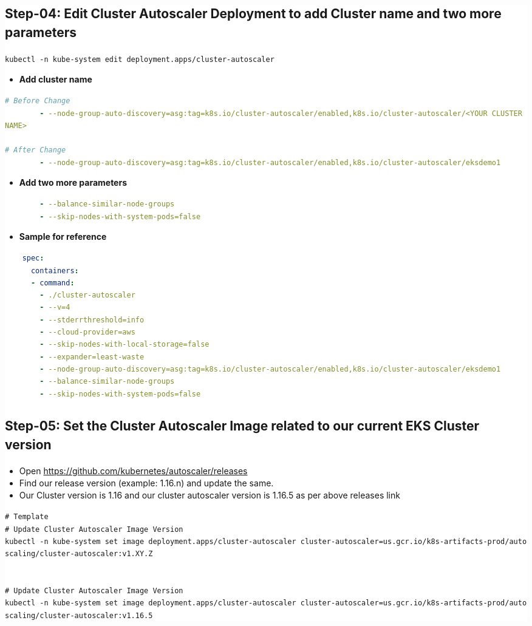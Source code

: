 ## Step-04: Edit Cluster Autoscaler Deployment to add Cluster name and two more parameters
```
kubectl -n kube-system edit deployment.apps/cluster-autoscaler
```
- **Add cluster name**
```yml
# Before Change
        - --node-group-auto-discovery=asg:tag=k8s.io/cluster-autoscaler/enabled,k8s.io/cluster-autoscaler/<YOUR CLUSTER NAME>

# After Change
        - --node-group-auto-discovery=asg:tag=k8s.io/cluster-autoscaler/enabled,k8s.io/cluster-autoscaler/eksdemo1
```

- **Add two more parameters**
```yml
        - --balance-similar-node-groups
        - --skip-nodes-with-system-pods=false
```
- **Sample for reference**
```yml
    spec:
      containers:
      - command:
        - ./cluster-autoscaler
        - --v=4
        - --stderrthreshold=info
        - --cloud-provider=aws
        - --skip-nodes-with-local-storage=false
        - --expander=least-waste
        - --node-group-auto-discovery=asg:tag=k8s.io/cluster-autoscaler/enabled,k8s.io/cluster-autoscaler/eksdemo1
        - --balance-similar-node-groups
        - --skip-nodes-with-system-pods=false
```

## Step-05: Set the Cluster Autoscaler Image related to our current EKS Cluster version
- Open https://github.com/kubernetes/autoscaler/releases
- Find our release version (example: 1.16.n) and update the same. 
- Our Cluster version is 1.16 and our cluster autoscaler version is 1.16.5 as per above releases link 
```
# Template
# Update Cluster Autoscaler Image Version
kubectl -n kube-system set image deployment.apps/cluster-autoscaler cluster-autoscaler=us.gcr.io/k8s-artifacts-prod/autoscaling/cluster-autoscaler:v1.XY.Z


# Update Cluster Autoscaler Image Version
kubectl -n kube-system set image deployment.apps/cluster-autoscaler cluster-autoscaler=us.gcr.io/k8s-artifacts-prod/autoscaling/cluster-autoscaler:v1.16.5
```
